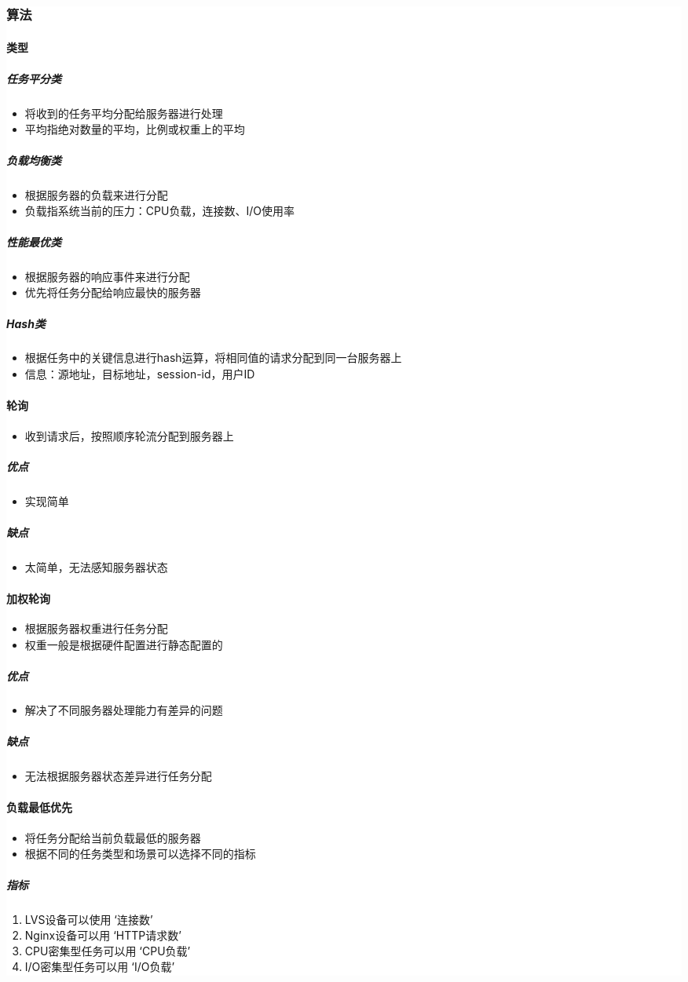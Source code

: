 
### 算法

#### 类型
##### 任务平分类
* 将收到的任务平均分配给服务器进行处理
* 平均指绝对数量的平均，比例或权重上的平均

##### 负载均衡类
* 根据服务器的负载来进行分配
* 负载指系统当前的压力：CPU负载，连接数、I/O使用率

##### 性能最优类
* 根据服务器的响应事件来进行分配
* 优先将任务分配给响应最快的服务器

##### Hash类
* 根据任务中的关键信息进行hash运算，将相同值的请求分配到同一台服务器上
* 信息：源地址，目标地址，session-id，用户ID


#### 轮询
* 收到请求后，按照顺序轮流分配到服务器上

##### 优点
* 实现简单

##### 缺点
* 太简单，无法感知服务器状态


#### 加权轮询
* 根据服务器权重进行任务分配
* 权重一般是根据硬件配置进行静态配置的

##### 优点
* 解决了不同服务器处理能力有差异的问题

##### 缺点
* 无法根据服务器状态差异进行任务分配


#### 负载最低优先
* 将任务分配给当前负载最低的服务器
* 根据不同的任务类型和场景可以选择不同的指标

##### 指标
1. LVS设备可以使用 ‘连接数’
2. Nginx设备可以用 ‘HTTP请求数’
3. CPU密集型任务可以用 ‘CPU负载’
4. I/O密集型任务可以用 ‘I/O负载’



